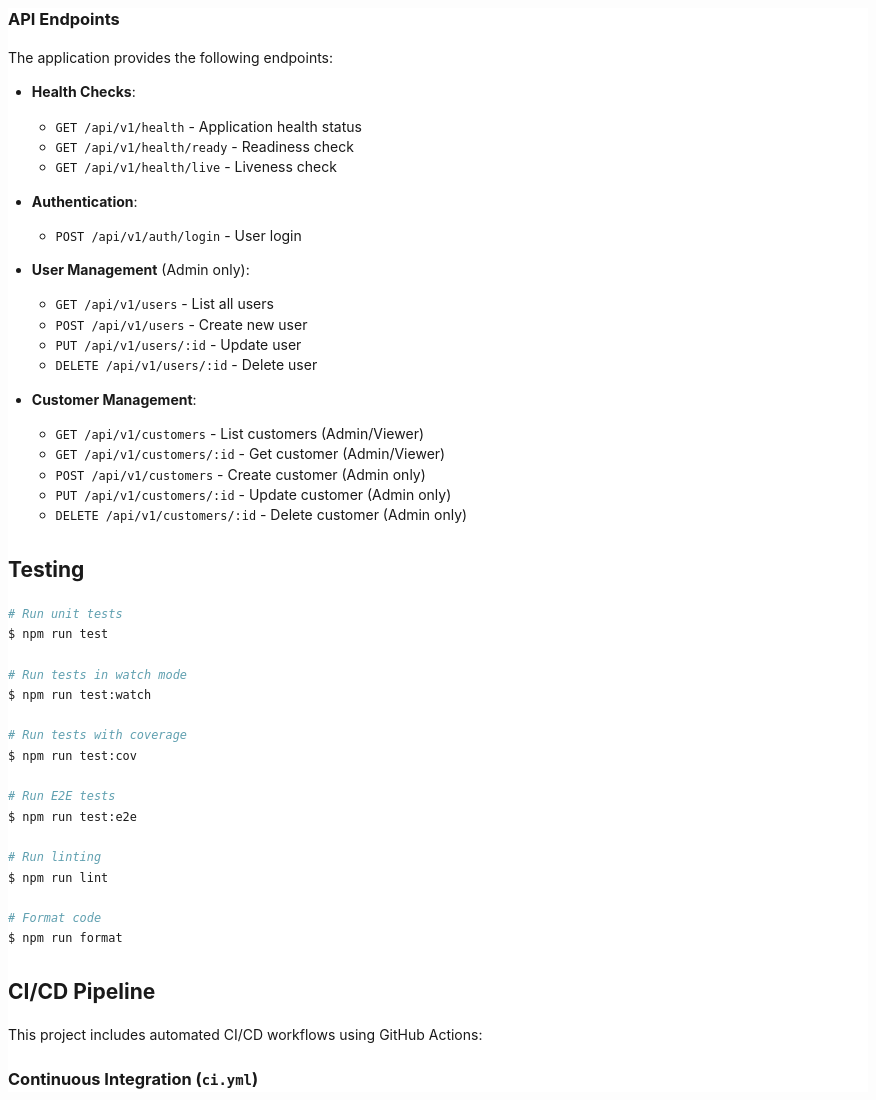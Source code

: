 ### API Endpoints

The application provides the following endpoints:

- **Health Checks**:
  - `GET /api/v1/health` - Application health status
  - `GET /api/v1/health/ready` - Readiness check
  - `GET /api/v1/health/live` - Liveness check

- **Authentication**:
  - `POST /api/v1/auth/login` - User login

- **User Management** (Admin only):
  - `GET /api/v1/users` - List all users
  - `POST /api/v1/users` - Create new user
  - `PUT /api/v1/users/:id` - Update user
  - `DELETE /api/v1/users/:id` - Delete user

- **Customer Management**:
  - `GET /api/v1/customers` - List customers (Admin/Viewer)
  - `GET /api/v1/customers/:id` - Get customer (Admin/Viewer)
  - `POST /api/v1/customers` - Create customer (Admin only)
  - `PUT /api/v1/customers/:id` - Update customer (Admin only)
  - `DELETE /api/v1/customers/:id` - Delete customer (Admin only)

## Testing

```bash
# Run unit tests
$ npm run test

# Run tests in watch mode
$ npm run test:watch

# Run tests with coverage
$ npm run test:cov

# Run E2E tests
$ npm run test:e2e

# Run linting
$ npm run lint

# Format code
$ npm run format
```

## CI/CD Pipeline

This project includes automated CI/CD workflows using GitHub Actions:

### Continuous Integration (`ci.yml`)

